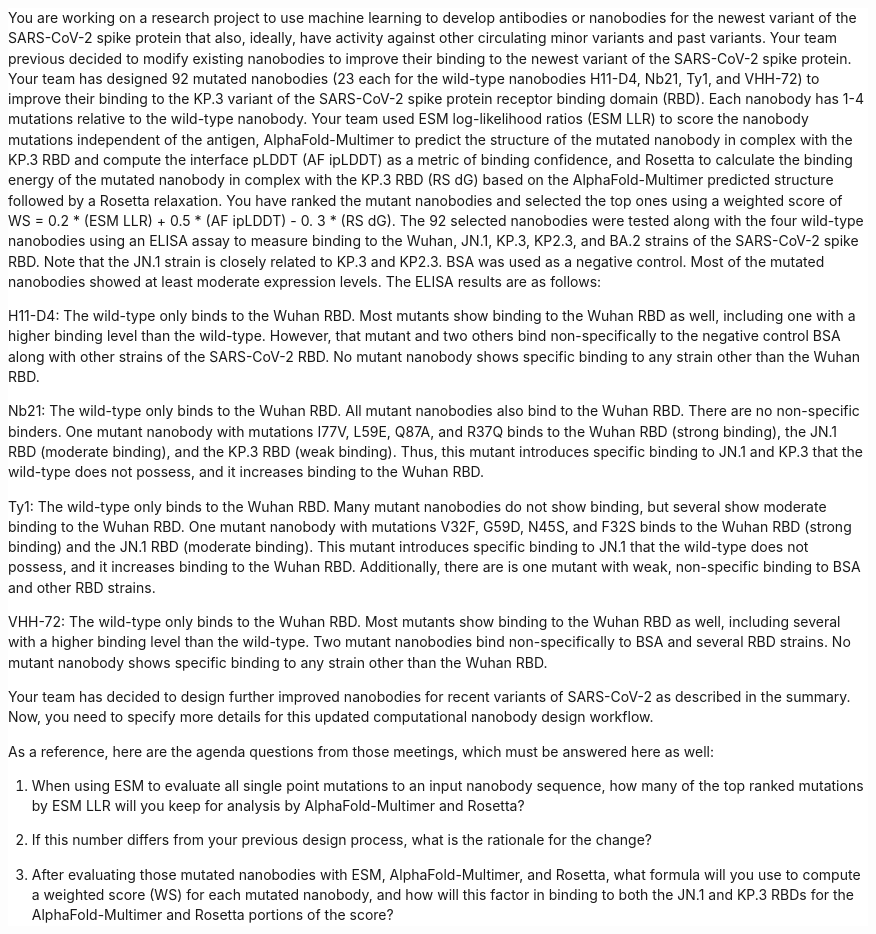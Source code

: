 You are working on a research project to use machine learning to develop antibodies or nanobodies for the newest variant of the SARS-CoV-2 spike protein that also, ideally, have activity against other circulating minor variants and past variants. Your team previous decided to modify existing nanobodies to improve their binding to the newest variant of the SARS-CoV-2 spike protein. Your team has designed 92 mutated nanobodies (23 each for the wild-type nanobodies H11-D4, Nb21, Ty1, and VHH-72) to improve their binding to the KP.3 variant of the SARS-CoV-2 spike protein receptor binding domain (RBD). Each nanobody has 1-4 mutations relative to the wild-type nanobody. Your team used ESM log-likelihood ratios (ESM LLR) to score the nanobody mutations independent of the antigen, AlphaFold-Multimer to predict the structure of the mutated nanobody in complex with the KP.3 RBD and compute the interface pLDDT (AF ipLDDT) as a metric of binding confidence, and Rosetta to calculate the binding energy of the mutated nanobody in complex with the KP.3 RBD (RS dG) based on the AlphaFold-Multimer predicted structure followed by a Rosetta relaxation. You have ranked the mutant nanobodies and selected the top ones using a weighted score of WS = 0.2 * (ESM LLR) + 0.5 * (AF ipLDDT) - 0. 3 * (RS dG). The 92 selected nanobodies were tested along with the four wild-type nanobodies using an ELISA assay to measure binding to the Wuhan, JN.1, KP.3, KP2.3, and BA.2 strains of the SARS-CoV-2 spike RBD. Note that the JN.1 strain is closely related to KP.3 and KP2.3. BSA was used as a negative control. Most of the mutated nanobodies showed at least moderate expression levels. The ELISA results are as follows:

H11-D4: The wild-type only binds to the Wuhan RBD. Most mutants show binding to the Wuhan RBD as well, including one with a higher binding level than the wild-type. However, that mutant and two others bind non-specifically to the negative control BSA along with other strains of the SARS-CoV-2 RBD. No mutant nanobody shows specific binding to any strain other than the Wuhan RBD.

Nb21: The wild-type only binds to the Wuhan RBD. All mutant nanobodies also bind to the Wuhan RBD. There are no non-specific binders. One mutant nanobody with mutations I77V, L59E, Q87A, and R37Q binds to the Wuhan RBD (strong binding), the JN.1 RBD (moderate binding), and the KP.3 RBD (weak binding). Thus, this mutant introduces specific binding to JN.1 and KP.3 that the wild-type does not possess, and it increases binding to the Wuhan RBD.

Ty1: The wild-type only binds to the Wuhan RBD. Many mutant nanobodies do not show binding, but several show moderate binding to the Wuhan RBD. One mutant nanobody with mutations V32F, G59D, N45S, and F32S binds to the Wuhan RBD (strong binding) and the JN.1 RBD (moderate binding). This mutant introduces specific binding to JN.1 that the wild-type does not possess, and it increases binding to the Wuhan RBD. Additionally, there are is one mutant with weak, non-specific binding to BSA and other RBD strains.

VHH-72: The wild-type only binds to the Wuhan RBD. Most mutants show binding to the Wuhan RBD as well, including several with a higher binding level than the wild-type. Two mutant nanobodies bind non-specifically to BSA and several RBD strains. No mutant nanobody shows specific binding to any strain other than the Wuhan RBD.

Your team has decided to design further improved nanobodies for recent variants of SARS-CoV-2 as described in the summary. Now, you need to specify more details for this updated computational nanobody design workflow.

As a reference, here are the agenda questions from those meetings, which must be answered here as well:

1. When using ESM to evaluate all single point mutations to an input nanobody sequence, how many of the top ranked mutations by ESM LLR will you keep for analysis by AlphaFold-Multimer and Rosetta?

2. If this number differs from your previous design process, what is the rationale for the change?

3. After evaluating those mutated nanobodies with ESM, AlphaFold-Multimer, and Rosetta, what formula will you use to compute a weighted score (WS) for each mutated nanobody, and how will this factor in binding to both the JN.1 and KP.3 RBDs for the AlphaFold-Multimer and Rosetta portions of the score?
